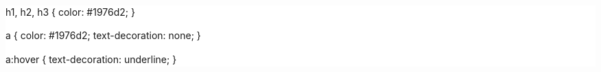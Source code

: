 h1, h2, h3 {
  color: #1976d2;
}

a {
  color: #1976d2;
  text-decoration: none;
}

a:hover {
  text-decoration: underline;
}
</style>
